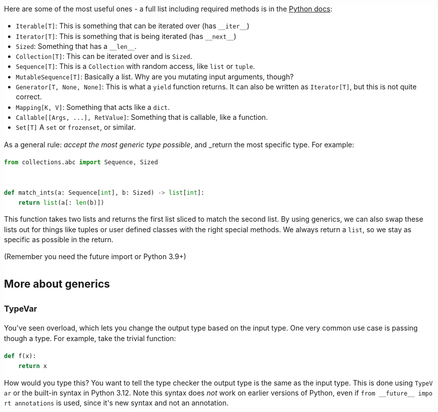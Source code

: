 [^2]: Mix-in's in these ABCs are not provided separately as mixin classes.

Here are some of the most useful ones - a full list including required methods
is in the [Python docs](https://docs.python.org/3/library/collections.abc.html):

- `Iterable[T]`: This is something that can be iterated over (has `__iter__`)
- `Iterator[T]`: This is something that is being iterated (has `__next__`)
- `Sized`: Something that has a `__len__`.
- `Collection[T]`: This can be iterated over and is `Sized`.
- `Sequence[T]`: This is a `Collection` with random access, like `list` or
  `tuple`.
- `MutableSequence[T]`: Basically a list. Why are you mutating input arguments,
  though?
- `Generator[T, None, None]`: This is what a `yield` function returns. It can
  also be written as `Iterator[T]`, but this is not quite correct.
- `Mapping[K, V]`: Something that acts like a `dict`.
- `Callable[[Args, ...], RetValue]`: Something that is callable, like a
  function.
- `Set[T]` A `set` or `frozenset`, or similar.

As a general rule: _accept the most generic type possible_, and \_return the
most specific type. For example:

```python
from collections.abc import Sequence, Sized


def match_ints(a: Sequence[int], b: Sized) -> list[int]:
    return list(a[: len(b)])
```

This function takes two lists and returns the first list sliced to match the
second list. By using generics, we can also swap these lists out for things like
tuples or user defined classes with the right special methods. We always return
a `list`, so we stay as specific as possible in the return.

(Remember you need the future import or Python 3.9+)

## More about generics

### TypeVar

You've seen overload, which lets you change the output type based on the input
type. One very common use case is passing though a type. For example, take the
trivial function:

```python
def f(x):
    return x
```

How would you type this? You want to tell the type checker the output type is
the same as the input type. This is done using `TypeVar` or the built-in syntax
in Python 3.12. Note this syntax does _not_ work on earlier versions of Python,
even if `from __future__ import annotations` is used, since it's new syntax and
not an annotation.


[^1]: If you answered this, you might like Rust Traits better than Protocols.